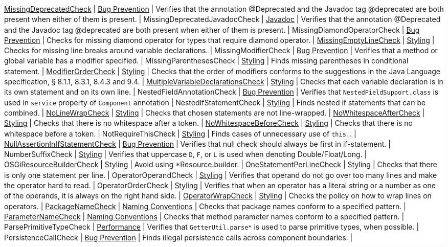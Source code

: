 [MissingDeprecatedCheck](https://checkstyle.sourceforge.io/config_annotation.html#MissingDeprecated) | [Bug Prevention](bug_prevention_checks.markdown#bug-prevention-checks) | Verifies that the annotation @Deprecated and the Javadoc tag @deprecated are both present when either of them is present. |
MissingDeprecatedJavadocCheck | [Javadoc](javadoc_checks.markdown#javadoc-checks) | Verifies that the annotation @Deprecated and the Javadoc tag @deprecated are both present when either of them is present. |
MissingDiamondOperatorCheck | [Bug Prevention](bug_prevention_checks.markdown#bug-prevention-checks) | Checks for missing diamond operator for types that require diamond operator. |
[MissingEmptyLineCheck](check/missing_empty_line_check.markdown#missingemptylinecheck) | [Styling](styling_checks.markdown#styling-checks) | Checks for missing line breaks around variable declarations. |
MissingModifierCheck | [Bug Prevention](bug_prevention_checks.markdown#bug-prevention-checks) | Verifies that a method or global variable has a modifier specified. |
MissingParenthesesCheck | [Styling](styling_checks.markdown#styling-checks) | Finds missing parentheses in conditional statement. |
[ModifierOrderCheck](https://checkstyle.sourceforge.io/config_modifier.html#ModifierOrder) | [Styling](styling_checks.markdown#styling-checks) | Checks that the order of modifiers conforms to the suggestions in the Java Language specification, § 8.1.1, 8.3.1, 8.4.3 and 9.4. |
[MultipleVariableDeclarationsCheck](https://checkstyle.sourceforge.io/config_coding.html#MultipleVariableDeclarations) | [Styling](styling_checks.markdown#styling-checks) | Checks that each variable declaration is in its own statement and on its own line. |
NestedFieldAnnotationCheck | [Bug Prevention](bug_prevention_checks.markdown#bug-prevention-checks) | Verifies that `NestedFieldSupport.class` is used in `service` property of `Component` annotation |
NestedIfStatementCheck | [Styling](styling_checks.markdown#styling-checks) | Finds nested if statements that can be combined. |
[NoLineWrapCheck](https://checkstyle.sourceforge.io/config_whitespace.html#NoLineWrap) | [Styling](styling_checks.markdown#styling-checks) | Checks that chosen statements are not line-wrapped. |
[NoWhitespaceAfterCheck](https://checkstyle.sourceforge.io/config_whitespace.html#NoWhitespaceAfter) | [Styling](styling_checks.markdown#styling-checks) | Checks that there is no whitespace after a token. |
[NoWhitespaceBeforeCheck](https://checkstyle.sourceforge.io/config_whitespace.html#NoWhitespaceBefore) | [Styling](styling_checks.markdown#styling-checks) | Checks that there is no whitespace before a token. |
NotRequireThisCheck | [Styling](styling_checks.markdown#styling-checks) | Finds cases of unnecessary use of `this.`. |
[NullAssertionInIfStatementCheck](check/null_assertion_in_if_statement_check.markdown#nullassertioninifstatementcheck) | [Bug Prevention](bug_prevention_checks.markdown#bug-prevention-checks) | Verifies that null check should always be first in if-statement. |
NumberSuffixCheck | [Styling](styling_checks.markdown#styling-checks) | Verifies that uppercase `D`, `F`, or `L` is used when denoting Double/Float/Long. |
[OSGiResourceBuilderCheck](check/osgi_resource_builder_check.markdown#osgiresourcebuildercheck) | [Styling](styling_checks.markdown#styling-checks) | Avoid using *Resource.builder. |
[OneStatementPerLineCheck](https://checkstyle.sourceforge.io/config_coding.html#OneStatementPerLine) | [Styling](styling_checks.markdown#styling-checks) | Checks that there is only one statement per line. |
OperatorOperandCheck | [Styling](styling_checks.markdown#styling-checks) | Verifies that operand do not go over too many lines and make the operator hard to read. |
OperatorOrderCheck | [Styling](styling_checks.markdown#styling-checks) | Verifies that when an operator has a literal string or a number as one of the operands, it is always on the right hand side. |
[OperatorWrapCheck](https://checkstyle.sourceforge.io/config_whitespace.html#OperatorWrap) | [Styling](styling_checks.markdown#styling-checks) | Checks the policy on how to wrap lines on operators. |
[PackageNameCheck](https://checkstyle.sourceforge.io/config_naming.html#PackageName) | [Naming Conventions](naming_conventions_checks.markdown#naming-conventions-checks) | Checks that package names conform to a specified pattern. |
[ParameterNameCheck](https://checkstyle.sourceforge.io/config_naming.html#ParameterName) | [Naming Conventions](naming_conventions_checks.markdown#naming-conventions-checks) | Checks that method parameter names conform to a specified pattern. |
ParsePrimitiveTypeCheck | [Performance](performance_checks.markdown#performance-checks) | Verifies that `GetterUtil.parse*` is used to parse primitive types, when possible. |
PersistenceCallCheck | [Bug Prevention](bug_prevention_checks.markdown#bug-prevention-checks) | Finds illegal persistence calls across component boundaries. |